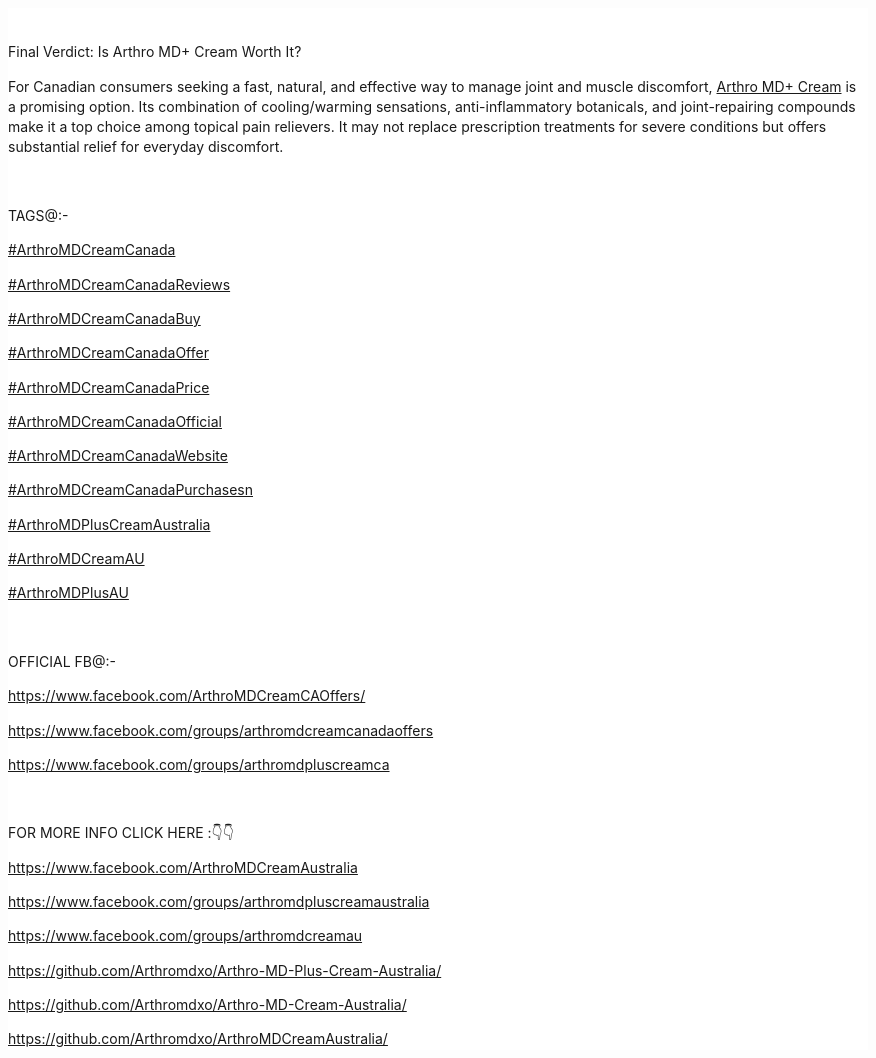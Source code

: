<p>&nbsp;</p>
<p>Final Verdict: Is Arthro MD+ Cream Worth It?</p>
<p>For Canadian consumers seeking a fast, natural, and effective way to manage joint and muscle discomfort,&nbsp;<a href="https://www.facebook.com/groups/arthromdpluscreamca">Arthro MD+ Cream</a>&nbsp;is a promising option. Its combination of cooling/warming sensations, anti-inflammatory botanicals, and joint-repairing compounds make it a top choice among topical pain relievers. It may not replace prescription treatments for severe conditions but offers substantial relief for everyday discomfort.</p>
<p>&nbsp;</p>
<p>TAGS@:-</p>
<p><a href="https://www.facebook.com/ArthroMDCreamCAOffers/">#ArthroMDCreamCanada</a></p>
<p><a href="https://www.facebook.com/ArthroMDCreamCAOffers/">#ArthroMDCreamCanadaReviews</a></p>
<p><a href="https://www.facebook.com/groups/arthromdcreamcanadaoffers">#ArthroMDCreamCanadaBuy</a></p>
<p><a href="https://www.facebook.com/groups/arthromdpluscreamca">#ArthroMDCreamCanadaOffer</a></p>
<p><a href="https://www.facebook.com/ArthroMDCreamCAOffers/%0D%0A">#ArthroMDCreamCanadaPrice</a></p>
<p><a href="https://www.facebook.com/groups/arthromdcreamcanadaoffers">#ArthroMDCreamCanadaOfficial</a></p>
<p><a href="https://www.facebook.com/groups/arthromdpluscreamca">#ArthroMDCreamCanadaWebsite</a></p>
<p><a href="https://www.facebook.com/ArthroMDCreamCAOffers/">#ArthroMDCreamCanadaPurchasesn</a></p>
<p><a href="https://github.com/Arthromdxo/Arthro-MD-Plus-Cream-Australia/">#ArthroMDPlusCreamAustralia</a></p>
<p><a href="https://github.com/Arthromdxo/Arthro-MD-Plus-Cream-Australia/">#ArthroMDCreamAU</a></p>
<p><a href="https://github.com/Arthromdxo/Arthro-MD-Plus-Cream-Australia/">#ArthroMDPlusAU</a></p>
<p>&nbsp;</p>
<p>OFFICIAL FB@:-</p>
<p><a href="https://www.facebook.com/ArthroMDCreamCAOffers/">https://www.facebook.com/ArthroMDCreamCAOffers/</a></p>
<p><a href="https://www.facebook.com/groups/arthromdcreamcanadaoffers">https://www.facebook.com/groups/arthromdcreamcanadaoffers</a></p>
<p><a href="https://www.facebook.com/groups/arthromdpluscreamca">https://www.facebook.com/groups/arthromdpluscreamca</a></p>
<p>&nbsp;</p>
<p>FOR MORE INFO CLICK HERE :👇👇</p>
<p><a href="https://www.facebook.com/ArthroMDCreamAustralia">https://www.facebook.com/ArthroMDCreamAustralia</a></p>
<p><a href="https://www.facebook.com/groups/arthromdpluscreamaustralia">https://www.facebook.com/groups/arthromdpluscreamaustralia</a></p>
<p><a href="https://www.facebook.com/groups/arthromdcreamau">https://www.facebook.com/groups/arthromdcreamau</a></p>
<p><a href="https://github.com/Arthromdxo/Arthro-MD-Plus-Cream-Australia/">https://github.com/Arthromdxo/Arthro-MD-Plus-Cream-Australia/</a></p>
<p><a href="https://github.com/Arthromdxo/Arthro-MD-Cream-Australia/">https://github.com/Arthromdxo/Arthro-MD-Cream-Australia/</a></p>
<p><a href="https://github.com/Arthromdxo/ArthroMDCreamAustralia/">https://github.com/Arthromdxo/ArthroMDCreamAustralia/</a></p>
